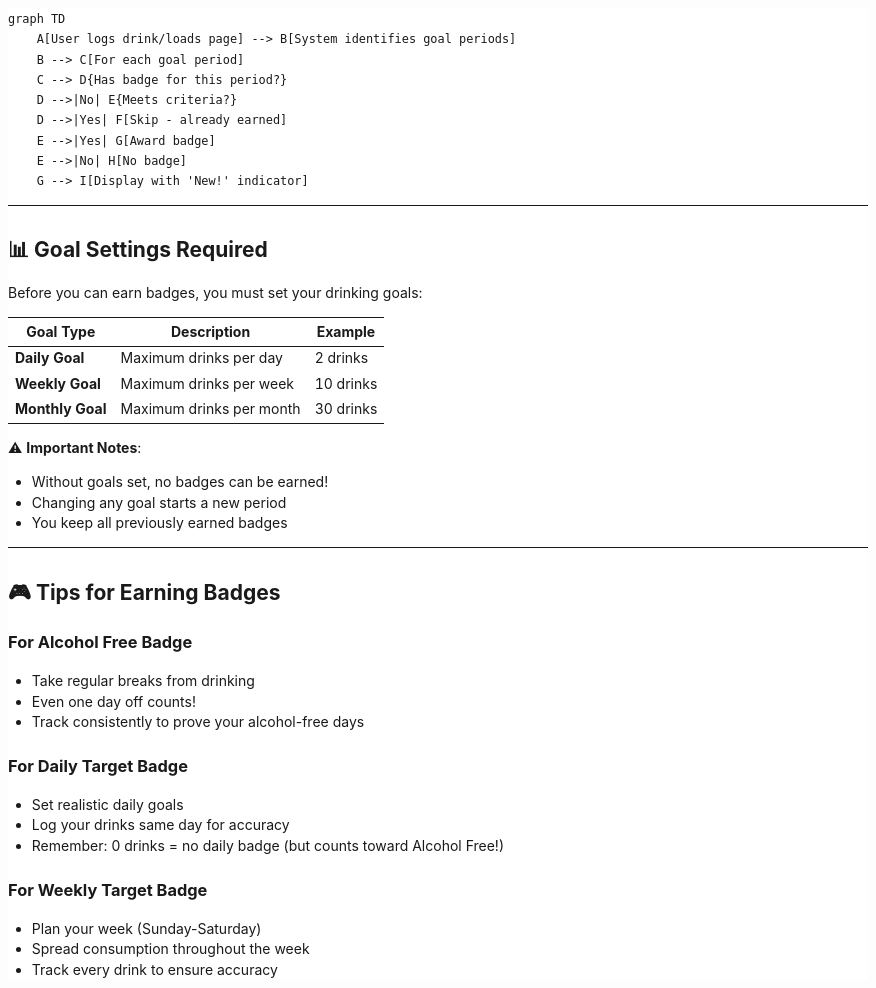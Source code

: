 ```mermaid
graph TD
    A[User logs drink/loads page] --> B[System identifies goal periods]
    B --> C[For each goal period]
    C --> D{Has badge for this period?}
    D -->|No| E{Meets criteria?}
    D -->|Yes| F[Skip - already earned]
    E -->|Yes| G[Award badge]
    E -->|No| H[No badge]
    G --> I[Display with 'New!' indicator]
```

---

## 📊 Goal Settings Required

Before you can earn badges, you must set your drinking goals:

| Goal Type        | Description              | Example   |
| ---------------- | ------------------------ | --------- |
| **Daily Goal**   | Maximum drinks per day   | 2 drinks  |
| **Weekly Goal**  | Maximum drinks per week  | 10 drinks |
| **Monthly Goal** | Maximum drinks per month | 30 drinks |

⚠️ **Important Notes**:

- Without goals set, no badges can be earned!
- Changing any goal starts a new period
- You keep all previously earned badges

---

## 🎮 Tips for Earning Badges

### For Alcohol Free Badge

- Take regular breaks from drinking
- Even one day off counts!
- Track consistently to prove your alcohol-free days

### For Daily Target Badge

- Set realistic daily goals
- Log your drinks same day for accuracy
- Remember: 0 drinks = no daily badge (but counts toward Alcohol Free!)

### For Weekly Target Badge

- Plan your week (Sunday-Saturday)
- Spread consumption throughout the week
- Track every drink to ensure accuracy
